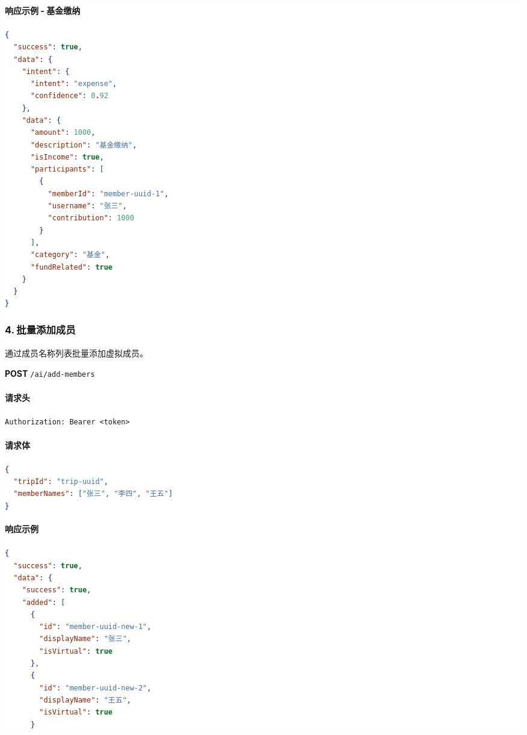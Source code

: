 #### 响应示例 - 基金缴纳

```json
{
  "success": true,
  "data": {
    "intent": {
      "intent": "expense",
      "confidence": 0.92
    },
    "data": {
      "amount": 1000,
      "description": "基金缴纳",
      "isIncome": true,
      "participants": [
        {
          "memberId": "member-uuid-1",
          "username": "张三",
          "contribution": 1000
        }
      ],
      "category": "基金",
      "fundRelated": true
    }
  }
}
```

### 4. 批量添加成员

通过成员名称列表批量添加虚拟成员。

**POST** `/ai/add-members`

#### 请求头

```
Authorization: Bearer <token>
```

#### 请求体

```json
{
  "tripId": "trip-uuid",
  "memberNames": ["张三", "李四", "王五"]
}
```

#### 响应示例

```json
{
  "success": true,
  "data": {
    "success": true,
    "added": [
      {
        "id": "member-uuid-new-1",
        "displayName": "张三",
        "isVirtual": true
      },
      {
        "id": "member-uuid-new-2",
        "displayName": "王五",
        "isVirtual": true
      }
```